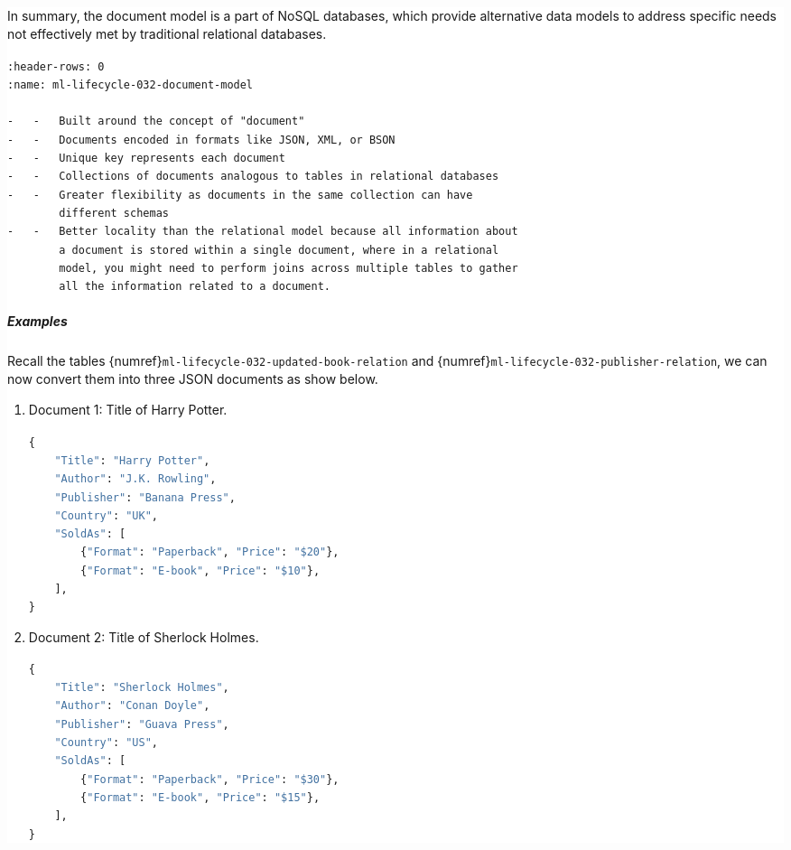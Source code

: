 In summary, the document model is a part of NoSQL databases, which provide
alternative data models to address specific needs not effectively met by
traditional relational databases.

```{list-table} Document Model Characteristics
:header-rows: 0
:name: ml-lifecycle-032-document-model

-   -   Built around the concept of "document"
-   -   Documents encoded in formats like JSON, XML, or BSON
-   -   Unique key represents each document
-   -   Collections of documents analogous to tables in relational databases
-   -   Greater flexibility as documents in the same collection can have
        different schemas
-   -   Better locality than the relational model because all information about
        a document is stored within a single document, where in a relational
        model, you might need to perform joins across multiple tables to gather
        all the information related to a document.
```

##### Examples

Recall the tables {numref}`ml-lifecycle-032-updated-book-relation` and
{numref}`ml-lifecycle-032-publisher-relation`, we can now convert them into
three JSON documents as show below.

1. Document 1: Title of Harry Potter.

    ```python title="Document 1: harry_potter.json"
    {
        "Title": "Harry Potter",
        "Author": "J.K. Rowling",
        "Publisher": "Banana Press",
        "Country": "UK",
        "SoldAs": [
            {"Format": "Paperback", "Price": "$20"},
            {"Format": "E-book", "Price": "$10"},
        ],
    }
    ```

2. Document 2: Title of Sherlock Holmes.

    ```python title="Document 2: sherlock_holmes.json"
    {
        "Title": "Sherlock Holmes",
        "Author": "Conan Doyle",
        "Publisher": "Guava Press",
        "Country": "US",
        "SoldAs": [
            {"Format": "Paperback", "Price": "$30"},
            {"Format": "E-book", "Price": "$15"},
        ],
    }
    ```
